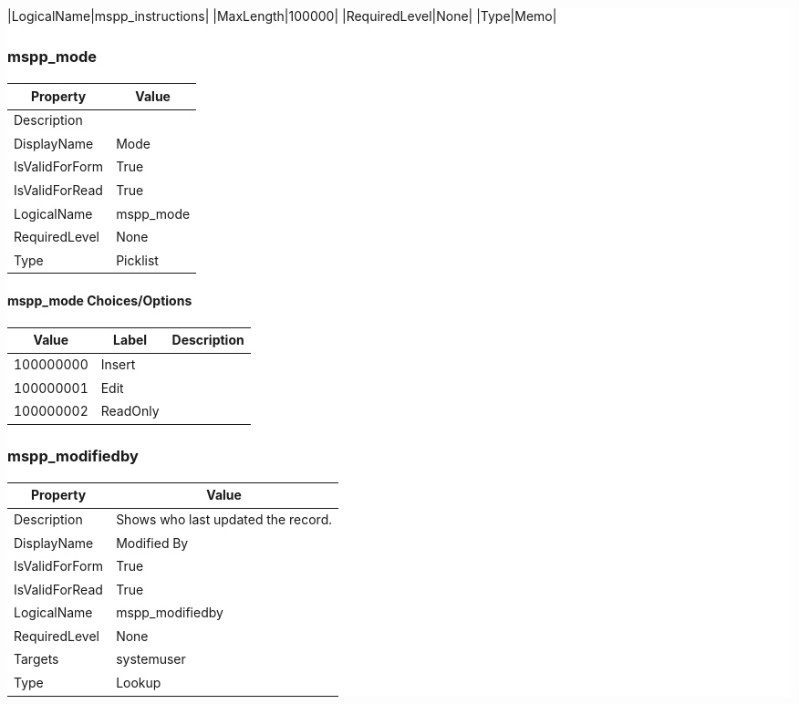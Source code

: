 |LogicalName|mspp_instructions|
|MaxLength|100000|
|RequiredLevel|None|
|Type|Memo|


### <a name="BKMK_mspp_mode"></a> mspp_mode

|Property|Value|
|--------|-----|
|Description||
|DisplayName|Mode|
|IsValidForForm|True|
|IsValidForRead|True|
|LogicalName|mspp_mode|
|RequiredLevel|None|
|Type|Picklist|

#### mspp_mode Choices/Options

|Value|Label|Description|
|-----|-----|--------|
|100000000|Insert||
|100000001|Edit||
|100000002|ReadOnly||



### <a name="BKMK_mspp_modifiedby"></a> mspp_modifiedby

|Property|Value|
|--------|-----|
|Description|Shows who last updated the record.|
|DisplayName|Modified By|
|IsValidForForm|True|
|IsValidForRead|True|
|LogicalName|mspp_modifiedby|
|RequiredLevel|None|
|Targets|systemuser|
|Type|Lookup|
